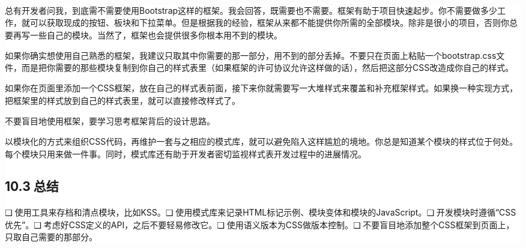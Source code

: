  总有开发者问我，到底需不需要使用Bootstrap这样的框架。我会回答，既需要也不需要。框架有助于项目快速起步。你不需要做多少工作，就可以获取现成的按钮、板块和下拉菜单。但是根据我的经验，框架从来都不能提供你所需的全部模块。除非是很小的项目，否则你总要再写一些自己的模块。当然了，框架也会提供很多你根本用不到的模块。

 如果你确实想使用自己熟悉的框架，我建议只取其中你需要的那一部分，用不到的部分丢掉。不要只在页面上粘贴一个bootstrap.css文件，而是把你需要的那些模块复制到你自己的样式表里（如果框架的许可协议允许这样做的话），然后把这部分CSS改造成你自己的样式。

 如果你在页面里添加一个CSS框架，放在自己的样式表前面，接下来你就需要写一大堆样式来覆盖和补充框架样式。如果换一种实现方式，把框架里的样式放到自己的样式表里，就可以直接修改样式了。

 不要盲目地使用框架，要学习思考框架背后的设计思路。

 以模块化的方式来组织CSS代码，再维护一套与之相应的模式库，就可以避免陷入这样尴尬的境地。你总是知道某个模块的样式位于何处。每个模块只用来做一件事。同时，模式库还有助于开发者密切监视样式表开发过程中的进展情况。

## 10.3 总结

 ❑ 使用工具来存档和清点模块，比如KSS。❑ 使用模式库来记录HTML标记示例、模块变体和模块的JavaScript。❑ 开发模块时遵循“CSS优先”。❑ 考虑好CSS定义的API，之后不要轻易修改它。❑ 使用语义版本为CSS做版本控制。❑ 不要盲目地添加整个CSS框架到页面上，只取自己需要的那部分。
